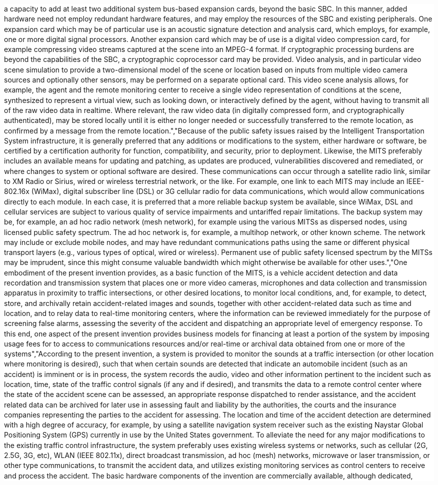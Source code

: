 a capacity to add at least two additional system bus-based expansion cards, beyond the basic SBC. In this manner, added hardware need not employ redundant hardware features, and may employ the resources of the SBC and existing peripherals. One expansion card which may be of particular use is an acoustic signature detection and analysis card, which employs, for example, one or more digital signal processors. Another expansion card which may be of use is a digital video compression card, for example compressing video streams captured at the scene into an MPEG-4 format. If cryptographic processing burdens are beyond the capabilities of the SBC, a cryptographic coprocessor card may be provided. Video analysis, and in particular video scene simulation to provide a two-dimensional model of the scene or location based on inputs from multiple video camera sources and optionally other sensors, may be performed on a separate optional card. This video scene analysis allows, for example, the agent and the remote monitoring center to receive a single video representation of conditions at the scene, synthesized to represent a virtual view, such as looking down, or interactively defined by the agent, without having to transmit all of the raw video data in realtime. Where relevant, the raw video data (in digitally compressed form, and cryptographically authenticated), may be stored locally until it is either no longer needed or successfully transferred to the remote location, as confirmed by a message from the remote location.","Because of the public safety issues raised by the Intelligent Transportation System infrastructure, it is generally preferred that any additions or modifications to the system, either hardware or software, be certified by a certification authority for function, compatibility, and security, prior to deployment. Likewise, the MITS preferably includes an available means for updating and patching, as updates are produced, vulnerabilities discovered and remediated, or where changes to system or optional software are desired. These communications can occur through a satellite radio link, similar to XM Radio or Sirius, wired or wireless terrestrial network, or the like. For example, one link to each MITS may include an IEEE-802.16x (WiMax), digital subscriber line (DSL) or 3G cellular radio for data communications, which would allow communications directly to each module. In each case, it is preferred that a more reliable backup system be available, since WiMax, DSL and cellular services are subject to various quality of service impairments and untariffed repair limitations. The backup system may be, for example, an ad hoc radio network (mesh network), for example using the various MITSs as dispersed nodes, using licensed public safety spectrum. The ad hoc network is, for example, a multihop network, or other known scheme. The network may include or exclude mobile nodes, and may have redundant communications paths using the same or different physical transport layers (e.g., various types of optical, wired or wireless). Permanent use of public safety licensed spectrum by the MITSs may be imprudent, since this might consume valuable bandwidth which might otherwise be available for other uses.","One embodiment of the present invention provides, as a basic function of the MITS, is a vehicle accident detection and data recordation and transmission system that places one or more video cameras, microphones and data collection and transmission apparatus in proximity to traffic intersections, or other desired locations, to monitor local conditions, and, for example, to detect, store, and archivally retain accident-related images and sounds, together with other accident-related data such as time and location, and to relay data to real-time monitoring centers, where the information can be reviewed immediately for the purpose of screening false alarms, assessing the severity of the accident and dispatching an appropriate level of emergency response. To this end, one aspect of the present invention provides business models for financing at least a portion of the system by imposing usage fees for to access to communications resources and\/or real-time or archival data obtained from one or more of the systems","According to the present invention, a system is provided to monitor the sounds at a traffic intersection (or other location where monitoring is desired), such that when certain sounds are detected that indicate an automobile incident (such as an accident) is imminent or is in process, the system records the audio, video and other information pertinent to the incident such as location, time, state of the traffic control signals (if any and if desired), and transmits the data to a remote control center where the state of the accident scene can be assessed, an appropriate response dispatched to render assistance, and the accident related data can be archived for later use in assessing fault and liability by the authorities, the courts and the insurance companies representing the parties to the accident for assessing. The location and time of the accident detection are determined with a high degree of accuracy, for example, by using a satellite navigation system receiver such as the existing Naystar Global Positioning System (GPS) currently in use by the United States government. To alleviate the need for any major modifications to the existing traffic control infrastructure, the system preferably uses existing wireless systems or networks, such as cellular (2G, 2.5G, 3G, etc), WLAN (IEEE 802.11x), direct broadcast transmission, ad hoc (mesh) networks, microwave or laser transmission, or other type communications, to transmit the accident data, and utilizes existing monitoring services as control centers to receive and process the accident. The basic hardware components of the invention are commercially available, although dedicated,